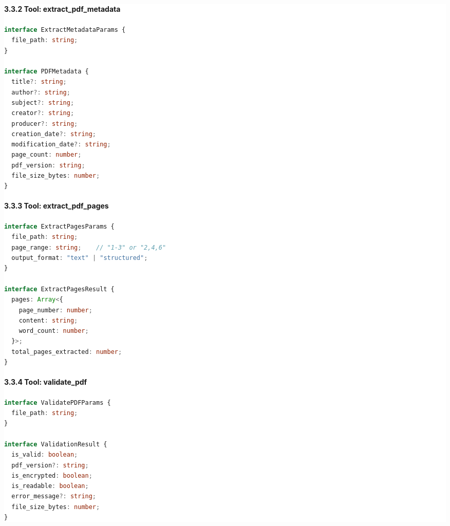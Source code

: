 #### 3.3.2 Tool: extract_pdf_metadata
```typescript
interface ExtractMetadataParams {
  file_path: string;
}

interface PDFMetadata {
  title?: string;
  author?: string;
  subject?: string;
  creator?: string;
  producer?: string;
  creation_date?: string;
  modification_date?: string;
  page_count: number;
  pdf_version: string;
  file_size_bytes: number;
}
```

#### 3.3.3 Tool: extract_pdf_pages
```typescript
interface ExtractPagesParams {
  file_path: string;
  page_range: string;    // "1-3" or "2,4,6"
  output_format: "text" | "structured";
}

interface ExtractPagesResult {
  pages: Array<{
    page_number: number;
    content: string;
    word_count: number;
  }>;
  total_pages_extracted: number;
}
```

#### 3.3.4 Tool: validate_pdf
```typescript
interface ValidatePDFParams {
  file_path: string;
}

interface ValidationResult {
  is_valid: boolean;
  pdf_version?: string;
  is_encrypted: boolean;
  is_readable: boolean;
  error_message?: string;
  file_size_bytes: number;
}
```
